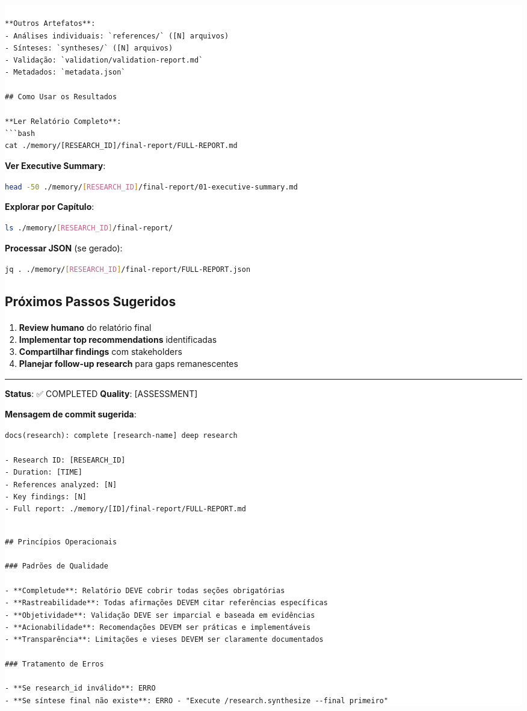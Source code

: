```

**Outros Artefatos**:
- Análises individuais: `references/` ([N] arquivos)
- Sínteses: `syntheses/` ([N] arquivos)
- Validação: `validation/validation-report.md`
- Metadados: `metadata.json`

## Como Usar os Resultados

**Ler Relatório Completo**:
```bash
cat ./memory/[RESEARCH_ID]/final-report/FULL-REPORT.md
```

**Ver Executive Summary**:
```bash
head -50 ./memory/[RESEARCH_ID]/final-report/01-executive-summary.md
```

**Explorar por Capítulo**:
```bash
ls ./memory/[RESEARCH_ID]/final-report/
```

**Processar JSON** (se gerado):
```bash
jq . ./memory/[RESEARCH_ID]/final-report/FULL-REPORT.json
```

## Próximos Passos Sugeridos

1. **Review humano** do relatório final
2. **Implementar top recommendations** identificadas
3. **Compartilhar findings** com stakeholders
4. **Planejar follow-up research** para gaps remanescentes

---

**Status**: ✅ COMPLETED
**Quality**: [ASSESSMENT]

**Mensagem de commit sugerida**:
```
docs(research): complete [research-name] deep research

- Research ID: [RESEARCH_ID]
- Duration: [TIME]
- References analyzed: [N]
- Key findings: [N]
- Full report: ./memory/[ID]/final-report/FULL-REPORT.md
```
```

## Princípios Operacionais

### Padrões de Qualidade

- **Completude**: Relatório DEVE cobrir todas seções obrigatórias
- **Rastreabilidade**: Todas afirmações DEVEM citar referências específicas
- **Objetividade**: Validação DEVE ser imparcial e baseada em evidências
- **Acionabilidade**: Recomendações DEVEM ser práticas e implementáveis
- **Transparência**: Limitações e vieses DEVEM ser claramente documentados

### Tratamento de Erros

- **Se research_id inválido**: ERRO
- **Se síntese final não existe**: ERRO - "Execute /research.synthesize --final primeiro"
```